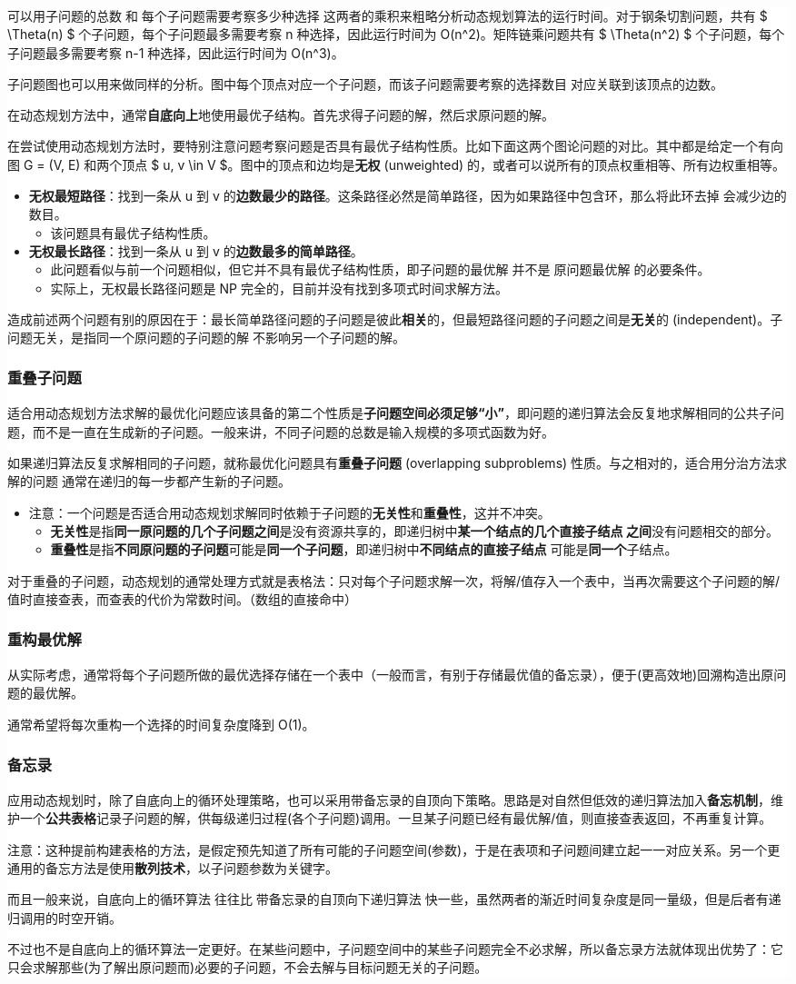 可以用子问题的总数 和 每个子问题需要考察多少种选择 这两者的乘积来粗略分析动态规划算法的运行时间。对于钢条切割问题，共有 $ \Theta(n) $ 个子问题，每个子问题最多需要考察 n 种选择，因此运行时间为 O(n^2)。矩阵链乘问题共有 $ \Theta(n^2) $ 个子问题，每个子问题最多需要考察 n-1 种选择，因此运行时间为 O(n^3)。

子问题图也可以用来做同样的分析。图中每个顶点对应一个子问题，而该子问题需要考察的选择数目 对应关联到该顶点的边数。

在动态规划方法中，通常**自底向上**地使用最优子结构。首先求得子问题的解，然后求原问题的解。

在尝试使用动态规划方法时，要特别注意问题考察问题是否具有最优子结构性质。比如下面这两个图论问题的对比。其中都是给定一个有向图 G = (V, E) 和两个顶点 $ u, v \in V $。图中的顶点和边均是**无权** (unweighted) 的，或者可以说所有的顶点权重相等、所有边权重相等。

- **无权最短路径**：找到一条从 u 到 v 的**边数最少的路径**。这条路径必然是简单路径，因为如果路径中包含环，那么将此环去掉 会减少边的数目。
	- 该问题具有最优子结构性质。
- **无权最长路径**：找到一条从 u 到 v 的**边数最多的简单路径**。
	- 此问题看似与前一个问题相似，但它并不具有最优子结构性质，即子问题的最优解 并不是 原问题最优解 的必要条件。
	- 实际上，无权最长路径问题是 NP 完全的，目前并没有找到多项式时间求解方法。

造成前述两个问题有别的原因在于：最长简单路径问题的子问题是彼此**相关**的，但最短路径问题的子问题之间是**无关**的 (independent)。子问题无关，是指同一个原问题的子问题的解 不影响另一个子问题的解。

### 重叠子问题

适合用动态规划方法求解的最优化问题应该具备的第二个性质是**子问题空间必须足够“小”**，即问题的递归算法会反复地求解相同的公共子问题，而不是一直在生成新的子问题。一般来讲，不同子问题的总数是输入规模的多项式函数为好。

如果递归算法反复求解相同的子问题，就称最优化问题具有**重叠子问题** (overlapping subproblems) 性质。与之相对的，适合用分治方法求解的问题 通常在递归的每一步都产生新的子问题。

- 注意：一个问题是否适合用动态规划求解同时依赖于子问题的**无关性**和**重叠性**，这并不冲突。
	- **无关性**是指**同一原问题的几个子问题之间**是没有资源共享的，即递归树中**某一个结点的几个直接子结点 之间**没有问题相交的部分。
	- **重叠性**是指**不同原问题的子问题**可能是**同一个子问题**，即递归树中**不同结点的直接子结点** 可能是**同一个**子结点。

对于重叠的子问题，动态规划的通常处理方式就是表格法：只对每个子问题求解一次，将解/值存入一个表中，当再次需要这个子问题的解/值时直接查表，而查表的代价为常数时间。（数组的直接命中）

### 重构最优解

从实际考虑，通常将每个子问题所做的最优选择存储在一个表中（一般而言，有别于存储最优值的备忘录），便于(更高效地)回溯构造出原问题的最优解。

通常希望将每次重构一个选择的时间复杂度降到 O(1)。

### 备忘录

应用动态规划时，除了自底向上的循环处理策略，也可以采用带备忘录的自顶向下策略。思路是对自然但低效的递归算法加入**备忘机制**，维护一个**公共表格**记录子问题的解，供每级递归过程(各个子问题)调用。一旦某子问题已经有最优解/值，则直接查表返回，不再重复计算。

注意：这种提前构建表格的方法，是假定预先知道了所有可能的子问题空间(参数)，于是在表项和子问题间建立起一一对应关系。另一个更通用的备忘方法是使用**散列技术**，以子问题参数为关键字。

而且一般来说，自底向上的循环算法 往往比 带备忘录的自顶向下递归算法 快一些，虽然两者的渐近时间复杂度是同一量级，但是后者有递归调用的时空开销。

不过也不是自底向上的循环算法一定更好。在某些问题中，子问题空间中的某些子问题完全不必求解，所以备忘录方法就体现出优势了：它只会求解那些(为了解出原问题而)必要的子问题，不会去解与目标问题无关的子问题。
